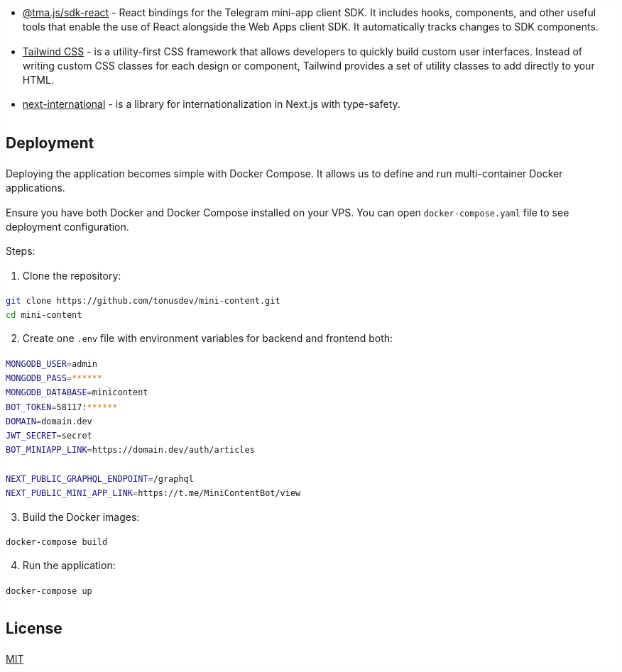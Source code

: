 - [@tma.js/sdk-react](https://docs.telegram-mini-apps.com/docs/libraries/tma-js-sdk-react) - React bindings for the Telegram mini-app client SDK. It includes hooks, components, and other useful tools that enable the use of React alongside the Web Apps client SDK. It automatically tracks changes to SDK components.

- [Tailwind CSS](https://tailwindcss.com/) - is a utility-first CSS framework that allows developers to quickly build custom user interfaces. Instead of writing custom CSS classes for each design or component, Tailwind provides a set of utility classes to add directly to your HTML.

- [next-international](https://next-international.vercel.app/docs) - is a library for internationalization in Next.js with type-safety.

## Deployment


Deploying the application becomes simple with Docker Compose. It allows us to define and run multi-container Docker applications.

Ensure you have both Docker and Docker Compose installed on your VPS. You can open `docker-compose.yaml` file to see deployment configuration.

Steps:
1. Clone the repository:

```bash
git clone https://github.com/tonusdev/mini-content.git
cd mini-content
```

2. Create one `.env` file with environment variables for backend and frontend both:

```bash
MONGODB_USER=admin
MONGODB_PASS=******
MONGODB_DATABASE=minicontent
BOT_TOKEN=58117:******
DOMAIN=domain.dev
JWT_SECRET=secret
BOT_MINIAPP_LINK=https://domain.dev/auth/articles

NEXT_PUBLIC_GRAPHQL_ENDPOINT=/graphql
NEXT_PUBLIC_MINI_APP_LINK=https://t.me/MiniContentBot/view
```

3. Build the Docker images:

```bash
docker-compose build
```
4. Run the application:
```bash
docker-compose up
```
## License

[MIT](https://choosealicense.com/licenses/mit/)

